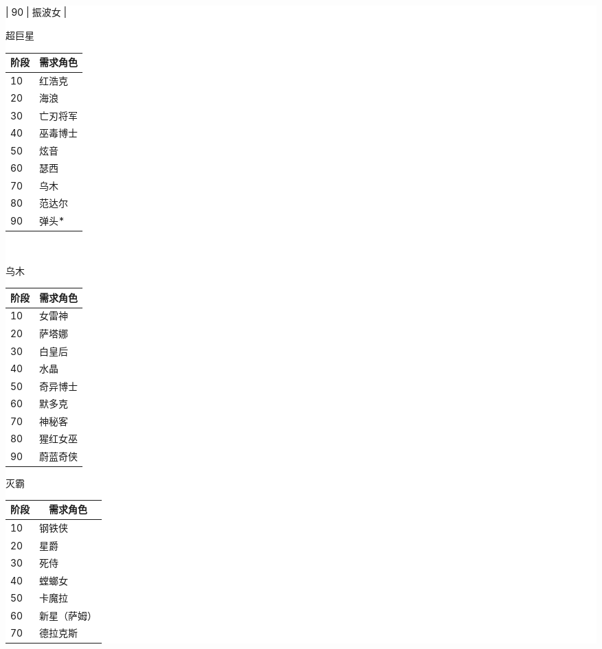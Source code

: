 | 90   | 振波女             |



超巨星

| 阶段 | 需求角色 |
| ---- | -------- |
| 10   | 红浩克   |
| 20   | 海浪     |
| 30   | 亡刃将军 |
| 40   | 巫毒博士 |
| 50   | 炫音     |
| 60   | 瑟西     |
| 70   | 乌木     |
| 80   | 范达尔   |
| 90   | 弹头*    |

<img src="https://www.nextstepone.ltd/mff/images/dantou.png" alt="" referrerpolicy="no-referrer">





乌木

| 阶段 | 需求角色 |
| ---- | -------- |
| 10   | 女雷神   |
| 20   | 萨塔娜   |
| 30   | 白皇后   |
| 40   | 水晶     |
| 50   | 奇异博士 |
| 60   | 默多克   |
| 70   | 神秘客   |
| 80   | 猩红女巫 |
| 90   | 蔚蓝奇侠 |



灭霸

| 阶段 | 需求角色     |
| ---- | ------------ |
| 10   | 钢铁侠       |
| 20   | 星爵         |
| 30   | 死侍         |
| 40   | 螳螂女       |
| 50   | 卡魔拉       |
| 60   | 新星（萨姆） |
| 70   | 德拉克斯     |